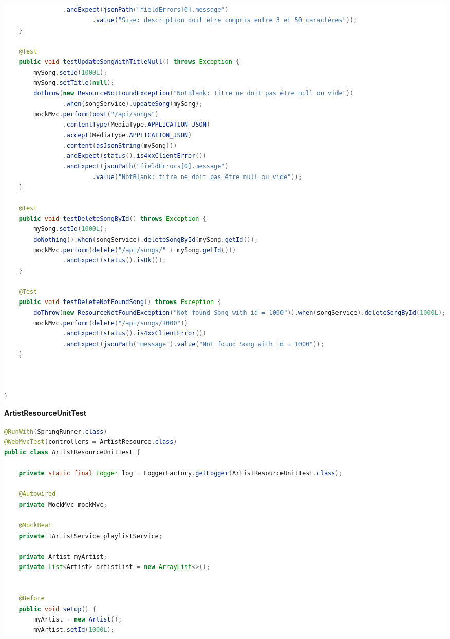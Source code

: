 ```java
                .andExpect(jsonPath("fieldErrors[0].message")
                        .value("Size: description doit être compris entre 3 et 50 caractères"));
    }

    @Test
    public void testUpdateSongWithTitleNull() throws Exception {
        mySong.setId(1000L);
        mySong.setTitle(null);
        doThrow(new ResourceNotFoundException("NotBlank: titre ne doit pas être null ou vide"))
                .when(songService).updateSong(mySong);
        mockMvc.perform(post("/api/songs")
                .contentType(MediaType.APPLICATION_JSON)
                .accept(MediaType.APPLICATION_JSON)
                .content(asJsonString(mySong)))
                .andExpect(status().is4xxClientError())
                .andExpect(jsonPath("fieldErrors[0].message")
                        .value("NotBlank: titre ne doit pas être null ou vide"));
    }

    @Test
    public void testDeleteSongById() throws Exception {
        mySong.setId(1000L);
        doNothing().when(songService).deleteSongById(mySong.getId());
        mockMvc.perform(delete("/api/songs/" + mySong.getId()))
                .andExpect(status().isOk());
    }

    @Test
    public void testDeleteNotFoundSong() throws Exception {
        doThrow(new ResourceNotFoundException("Not found Song with id = 1000")).when(songService).deleteSongById(1000L);
        mockMvc.perform(delete("/api/songs/1000"))
                .andExpect(status().is4xxClientError())
                .andExpect(jsonPath("message").value("Not found Song with id = 1000"));
    }



}
```

 **ArtistResourceUnitTest**
 
```java
@RunWith(SpringRunner.class)
@WebMvcTest(controllers = ArtistResource.class)
public class ArtistResourceUnitTest {

    private static final Logger log = LoggerFactory.getLogger(ArtistResourceUnitTest.class);

    @Autowired
    private MockMvc mockMvc;

    @MockBean
    private IArtistService playlistService;

    private Artist myArtist;
    private List<Artist> artistList = new ArrayList<>();


    @Before
    public void setup() {
        myArtist = new Artist();
        myArtist.setId(1000L);
```